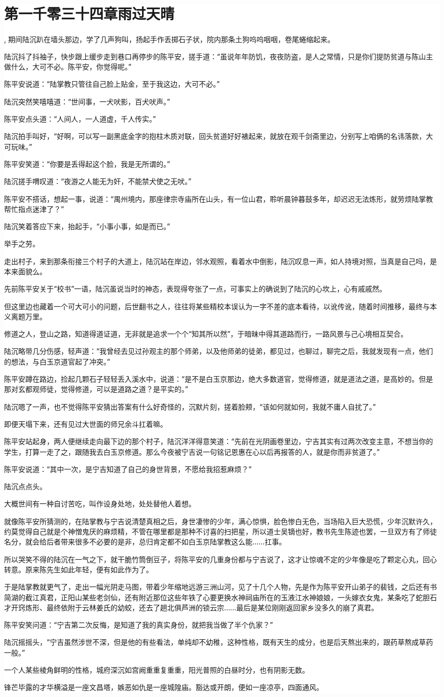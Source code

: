 # 第一千零三十四章雨过天晴
,  期间陆沉趴在墙头那边，学了几声狗叫，扬起手作丢掷石子状，院内那条土狗呜呜咽咽，卷尾蜷缩起来。

   陆沉抖了抖袖子，快步跟上缓步走到巷口再停步的陈平安，搓手道：“虽说年年防饥，夜夜防盗，是人之常情，只是你们提防贫道与陈山主做什么，大可不必。陈平安，你觉得呢。”

   陈平安说道：“陆掌教只管往自己脸上贴金，至于我这边，大可不必。”

   陆沉突然笑嘻嘻道：“世间事，一犬吠影，百犬吠声。”

   陈平安点头道：“人间人，一人道虚，千人传实。”

   陆沉拍手叫好，“好啊，可以写一副黑底金字的抱柱木质对联，回头贫道好好裱起来，就放在观千剑斋里边，分别写上咱俩的名讳落款，大可玩味。”

   陈平安笑道：“你要是丢得起这个脸，我是无所谓的。”

   陆沉搓手喟叹道：“夜游之人能无为奸，不能禁犬使之无吠。”

   陈平安不搭话，想起一事，说道：“禺州境内，那座律宗寺庙所在山头，有一位山君，聆听晨钟暮鼓多年，却迟迟无法炼形，就劳烦陆掌教帮忙指点迷津了？”

   陆沉笑着答应下来，抬起手，“小事小事，如是而已。”

   举手之劳。

   走出村子，来到那条衔接三个村子的大道上，陆沉站在岸边，邻水观照，看着水中倒影，陆沉叹息一声，如人持境对照，当真是自己吗，是本来面貌么。

   先前陈平安关于“校书”一语，陆沉虽说当时的神态，表现得夸张了一点，可事实上的确说到了陆沉的心坎上，心有戚戚然。

   但这里边也藏着一个可大可小的问题，后世翻书之人，往往将某些精校本误认为一字不差的底本看待，以讹传讹，随着时间推移，最终与本义离题万里。

   修道之人，登山之路，知道得道证道，无非就是追求一个个“知其所以然”，于暗昧中得其道路而行，一路风景与己心境相互契合。

   陆沉略带几分伤感，轻声道：“我曾经去见过孙观主的那个师弟，以及他师弟的徒弟，都见过，也聊过，聊完之后，我就发现有一点，他们的想法，与白玉京道官起了冲突。”

   陈平安蹲在路边，捡起几颗石子轻轻丢入溪水中，说道：“是不是白玉京那边，绝大多数道官，觉得修道，就是道法之道，是高妙的。但是那对玄都观师徒，觉得修道，可以是道路之道？是平实的。”

   陆沉嗯了一声，也不觉得陈平安猜出答案有什么好奇怪的，沉默片刻，搓着脸颊，“该如何就如何，我就不庸人自扰了。”

   即便天塌下来，还有见过大世面的师兄余斗扛着嘛。

   陈平安站起身，两人便继续走向最下边的那个村子，陆沉洋洋得意笑道：“先前在光阴画卷里边，宁吉其实有过两次改变主意，不想当你的学生，打算一走了之，跟随我去白玉京修道。那么今夜被宁吉说一句铭记恩惠在心以后再报答的人，就是你而非贫道了。”

   陈平安说道：“其中一次，是宁吉知道了自己的身世背景，不愿给我招惹麻烦？”

   陆沉点点头。

   大概世间有一种自讨苦吃，叫作设身处地，处处替他人着想。

   就像陈平安所猜测的，在陆掌教与宁吉说清楚真相之后，身世凄惨的少年，满心惊惧，脸色惨白无色，当场陷入巨大恐慌，少年沉默许久，约莫觉得自己就是个神憎鬼厌的麻烦精，不管在哪里都是那种不讨喜的扫把星，所以道士吴镝也好，教书先生陈迹也罢，一旦双方有了师徒名分，就会给后者带来很多不必要的是非，总归肯定都不如白玉京陆掌教这么能……扛事。

   所以哭笑不得的陆沉在一气之下，就干脆竹筒倒豆子，将陈平安的几重身份都与宁吉说了，这才让惊魂不定的少年像是吃了颗定心丸，回心转意。原来陈先生如此年轻，便有如此作为了。

   于是陆掌教就更气了，走出一幅光阴走马图，带着少年缩地远游三洲山河，见了十几个人物，先是作为陈平安开山弟子的裴钱，之后还有书简湖的截江真君，正阳山某些老剑仙，还有附近那位这些年铁了心要更换水神祠庙所在的玉液江水神娘娘，一头嫁衣女鬼，某条吃了蛇胆石才开窍炼形、最终依附于云林姜氏的幼蛟，还去了趟北俱芦洲的锁云宗……最后是某位刚刚返回家乡没多久的崩了真君。

   陈平安笑问道：“宁吉第二次反悔，是知道了我的真实身份，就把我当做了半个仇家？”

   陆沉摇摇头，“宁吉虽然涉世不深，但是他的有些看法，单纯却不幼稚，这种性格，既有天生的成分，也是后天熬出来的，跟药草熬成草药一般。”

   一个人某些棱角鲜明的性格，城府深沉如宫阙重重复重重，阳光普照的白昼时分，也有阴影无数。

   锋芒毕露的才华横溢是一座文昌塔，嫉恶如仇是一座城隍庙。豁达或开朗，便如一座凉亭，四面通风。
